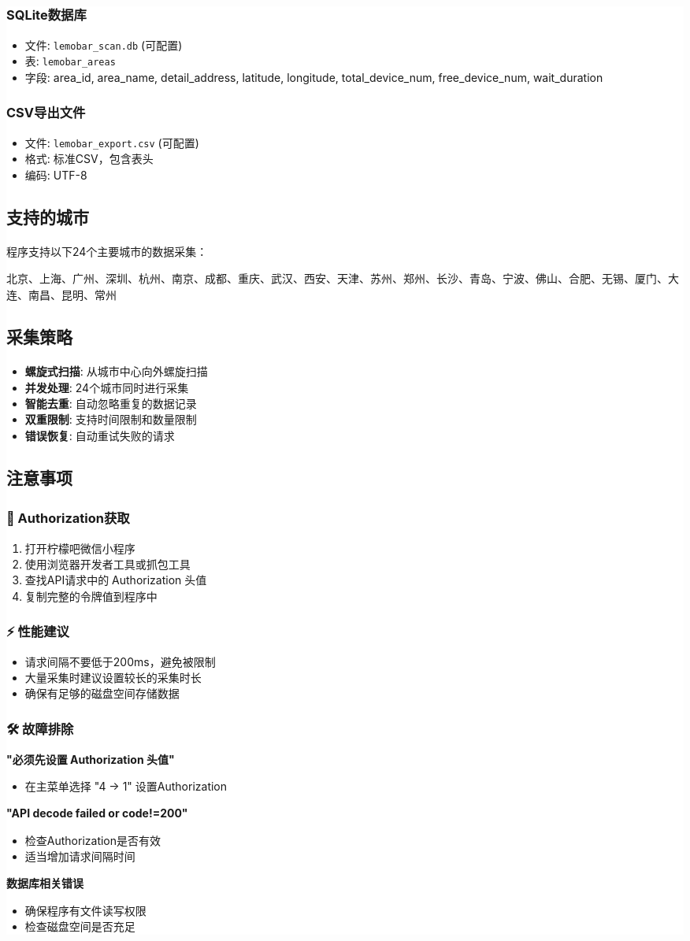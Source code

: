### SQLite数据库
- 文件: `lemobar_scan.db` (可配置)
- 表: `lemobar_areas`
- 字段: area_id, area_name, detail_address, latitude, longitude, total_device_num, free_device_num, wait_duration

### CSV导出文件
- 文件: `lemobar_export.csv` (可配置)
- 格式: 标准CSV，包含表头
- 编码: UTF-8

## 支持的城市

程序支持以下24个主要城市的数据采集：

北京、上海、广州、深圳、杭州、南京、成都、重庆、武汉、西安、天津、苏州、郑州、长沙、青岛、宁波、佛山、合肥、无锡、厦门、大连、南昌、昆明、常州

## 采集策略

- **螺旋式扫描**: 从城市中心向外螺旋扫描
- **并发处理**: 24个城市同时进行采集
- **智能去重**: 自动忽略重复的数据记录
- **双重限制**: 支持时间限制和数量限制
- **错误恢复**: 自动重试失败的请求

## 注意事项

### 🔐 Authorization获取
1. 打开柠檬吧微信小程序
2. 使用浏览器开发者工具或抓包工具
3. 查找API请求中的 Authorization 头值
4. 复制完整的令牌值到程序中

### ⚡ 性能建议
- 请求间隔不要低于200ms，避免被限制
- 大量采集时建议设置较长的采集时长
- 确保有足够的磁盘空间存储数据

### 🛠️ 故障排除

**"必须先设置 Authorization 头值"**
- 在主菜单选择 "4 → 1" 设置Authorization

**"API decode failed or code!=200"**
- 检查Authorization是否有效
- 适当增加请求间隔时间

**数据库相关错误**
- 确保程序有文件读写权限
- 检查磁盘空间是否充足
